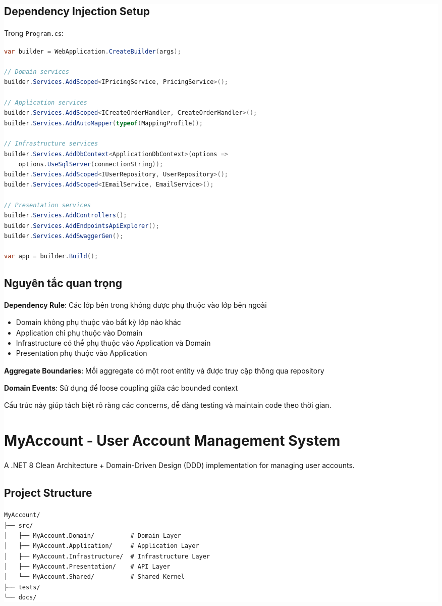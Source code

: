 ## Dependency Injection Setup

Trong `Program.cs`:

```csharp
var builder = WebApplication.CreateBuilder(args);

// Domain services
builder.Services.AddScoped<IPricingService, PricingService>();

// Application services
builder.Services.AddScoped<ICreateOrderHandler, CreateOrderHandler>();
builder.Services.AddAutoMapper(typeof(MappingProfile));

// Infrastructure services
builder.Services.AddDbContext<ApplicationDbContext>(options =>
    options.UseSqlServer(connectionString));
builder.Services.AddScoped<IUserRepository, UserRepository>();
builder.Services.AddScoped<IEmailService, EmailService>();

// Presentation services
builder.Services.AddControllers();
builder.Services.AddEndpointsApiExplorer();
builder.Services.AddSwaggerGen();

var app = builder.Build();
```

## Nguyên tắc quan trọng

**Dependency Rule**: Các lớp bên trong không được phụ thuộc vào lớp bên ngoài
- Domain không phụ thuộc vào bất kỳ lớp nào khác
- Application chỉ phụ thuộc vào Domain
- Infrastructure có thể phụ thuộc vào Application và Domain
- Presentation phụ thuộc vào Application

**Aggregate Boundaries**: Mỗi aggregate có một root entity và được truy cập thông qua repository

**Domain Events**: Sử dụng để loose coupling giữa các bounded context

Cấu trúc này giúp tách biệt rõ ràng các concerns, dễ dàng testing và maintain code theo thời gian.

# MyAccount - User Account Management System

A .NET 8 Clean Architecture + Domain-Driven Design (DDD) implementation for managing user accounts.

## Project Structure

```
MyAccount/
├── src/
│   ├── MyAccount.Domain/          # Domain Layer
│   ├── MyAccount.Application/     # Application Layer
│   ├── MyAccount.Infrastructure/  # Infrastructure Layer
│   ├── MyAccount.Presentation/    # API Layer
│   └── MyAccount.Shared/          # Shared Kernel
├── tests/
└── docs/
```
